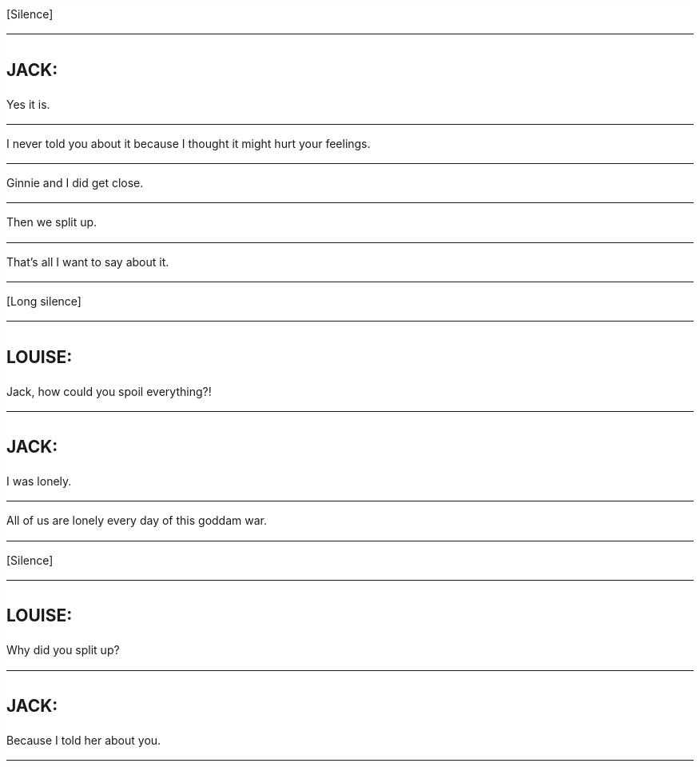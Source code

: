 [Silence]

---

## JACK:
Yes it is.

---

I never told you about it because I thought it might hurt your feelings.

---

Ginnie and I did get close.

---

Then we split up.

---

That’s all I want to say about it.

---

[Long silence]

---

## LOUISE:
Jack, how could you spoil everything?!

---

## JACK:
I was lonely.

---

All of us are lonely every day of this goddam war.

---

[Silence]

---

## LOUISE:
Why did you split up?

---

## JACK:
Because I told her about you.

---

[//]: # (title settings—give the play a title and author name)
[//]: # (color settings—replace "character-_____" with a character name)
[//]: # (list of colors)
[//]: # (list of characters, in color)